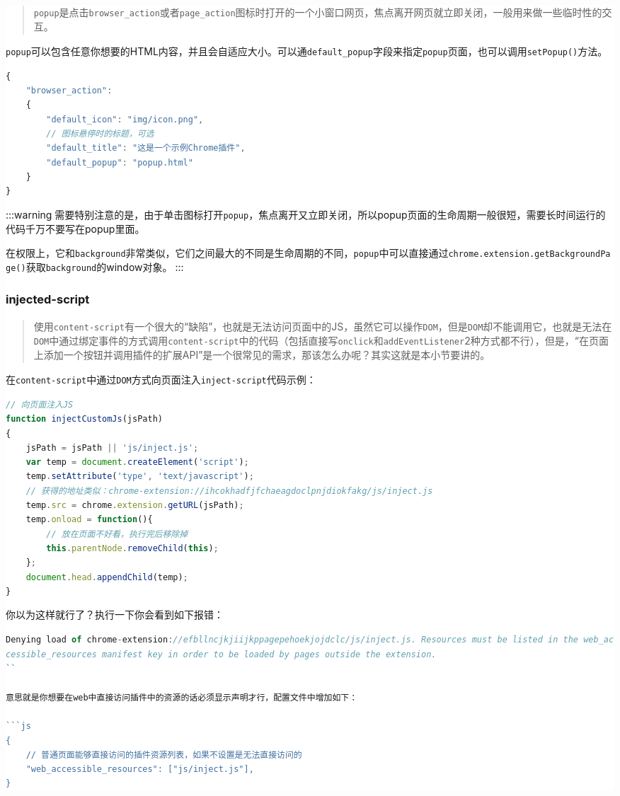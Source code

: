 > `popup`是点击`browser_action`或者`page_action`图标时打开的一个小窗口网页，焦点离开网页就立即关闭，一般用来做一些临时性的交互。

`popup`可以包含任意你想要的HTML内容，并且会自适应大小。可以通`default_popup`字段来指定`popup`页面，也可以调用`setPopup()`方法。

```js
{
	"browser_action":
	{
		"default_icon": "img/icon.png",
		// 图标悬停时的标题，可选
		"default_title": "这是一个示例Chrome插件",
		"default_popup": "popup.html"
	}
}
```

:::warning
需要特别注意的是，由于单击图标打开`popup`，焦点离开又立即关闭，所以popup页面的生命周期一般很短，需要长时间运行的代码千万不要写在popup里面。

在权限上，它和`background`非常类似，它们之间最大的不同是生命周期的不同，`popup`中可以直接通过`chrome.extension.getBackgroundPage()`获取`background`的window对象。
:::

### injected-script

> 使用`content-script`有一个很大的“缺陷”，也就是无法访问页面中的JS，虽然它可以操作`DOM`，但是`DOM`却不能调用它，也就是无法在`DOM`中通过绑定事件的方式调用`content-script`中的代码（包括直接写`onclick`和`addEventListener`2种方式都不行），但是，“在页面上添加一个按钮并调用插件的扩展API”是一个很常见的需求，那该怎么办呢？其实这就是本小节要讲的。

在`content-script`中通过`DOM`方式向页面注入`inject-script`代码示例：

```js
// 向页面注入JS
function injectCustomJs(jsPath)
{
	jsPath = jsPath || 'js/inject.js';
	var temp = document.createElement('script');
	temp.setAttribute('type', 'text/javascript');
	// 获得的地址类似：chrome-extension://ihcokhadfjfchaeagdoclpnjdiokfakg/js/inject.js
	temp.src = chrome.extension.getURL(jsPath);
	temp.onload = function(){
		// 放在页面不好看，执行完后移除掉
		this.parentNode.removeChild(this);
	};
	document.head.appendChild(temp);
}
```

你以为这样就行了？执行一下你会看到如下报错：

```js
Denying load of chrome-extension://efbllncjkjiijkppagepehoekjojdclc/js/inject.js. Resources must be listed in the web_accessible_resources manifest key in order to be loaded by pages outside the extension.
``

意思就是你想要在web中直接访问插件中的资源的话必须显示声明才行，配置文件中增加如下：

```js
{
	// 普通页面能够直接访问的插件资源列表，如果不设置是无法直接访问的
	"web_accessible_resources": ["js/inject.js"],
}
```
